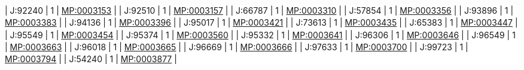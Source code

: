 | J:92240 |        1 | [MP:0003153](http://purl.obolibrary.org/obo/MP_0003153)                                                                                                                                                                                                                                          |
| J:92510 |        1 | [MP:0003157](http://purl.obolibrary.org/obo/MP_0003157)                                                                                                                                                                                                                                          |
| J:66787 |        1 | [MP:0003310](http://purl.obolibrary.org/obo/MP_0003310)                                                                                                                                                                                                                                          |
| J:57854 |        1 | [MP:0003356](http://purl.obolibrary.org/obo/MP_0003356)                                                                                                                                                                                                                                          |
| J:93896 |        1 | [MP:0003383](http://purl.obolibrary.org/obo/MP_0003383)                                                                                                                                                                                                                                          |
| J:94136 |        1 | [MP:0003396](http://purl.obolibrary.org/obo/MP_0003396)                                                                                                                                                                                                                                          |
| J:95017 |        1 | [MP:0003421](http://purl.obolibrary.org/obo/MP_0003421)                                                                                                                                                                                                                                          |
| J:73613 |        1 | [MP:0003435](http://purl.obolibrary.org/obo/MP_0003435)                                                                                                                                                                                                                                          |
| J:65383 |        1 | [MP:0003447](http://purl.obolibrary.org/obo/MP_0003447)                                                                                                                                                                                                                                          |
| J:95549 |        1 | [MP:0003454](http://purl.obolibrary.org/obo/MP_0003454)                                                                                                                                                                                                                                          |
| J:95374 |        1 | [MP:0003560](http://purl.obolibrary.org/obo/MP_0003560)                                                                                                                                                                                                                                          |
| J:95332 |        1 | [MP:0003641](http://purl.obolibrary.org/obo/MP_0003641)                                                                                                                                                                                                                                          |
| J:96306 |        1 | [MP:0003646](http://purl.obolibrary.org/obo/MP_0003646)                                                                                                                                                                                                                                          |
| J:96549 |        1 | [MP:0003663](http://purl.obolibrary.org/obo/MP_0003663)                                                                                                                                                                                                                                          |
| J:96018 |        1 | [MP:0003665](http://purl.obolibrary.org/obo/MP_0003665)                                                                                                                                                                                                                                          |
| J:96669 |        1 | [MP:0003666](http://purl.obolibrary.org/obo/MP_0003666)                                                                                                                                                                                                                                          |
| J:97633 |        1 | [MP:0003700](http://purl.obolibrary.org/obo/MP_0003700)                                                                                                                                                                                                                                          |
| J:99723 |        1 | [MP:0003794](http://purl.obolibrary.org/obo/MP_0003794)                                                                                                                                                                                                                                          |
| J:54240 |        1 | [MP:0003877](http://purl.obolibrary.org/obo/MP_0003877)                                                                                                                                                                                                                                          |